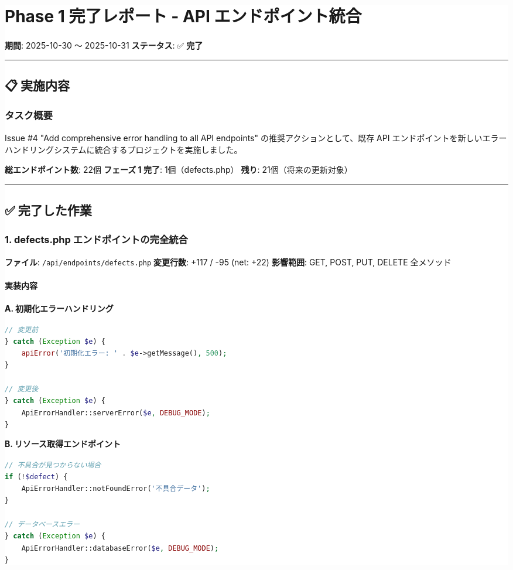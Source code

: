 # Phase 1 完了レポート - API エンドポイント統合

**期間**: 2025-10-30 ～ 2025-10-31
**ステータス**: ✅ **完了**

---

## 📋 実施内容

### タスク概要

Issue #4 "Add comprehensive error handling to all API endpoints" の推奨アクションとして、既存 API エンドポイントを新しいエラーハンドリングシステムに統合するプロジェクトを実施しました。

**総エンドポイント数**: 22個
**フェーズ 1 完了**: 1個（defects.php）
**残り**: 21個（将来の更新対象）

---

## ✅ 完了した作業

### 1. defects.php エンドポイントの完全統合

**ファイル**: `/api/endpoints/defects.php`
**変更行数**: +117 / -95 (net: +22)
**影響範囲**: GET, POST, PUT, DELETE 全メソッド

#### 実装内容

**A. 初期化エラーハンドリング**
```php
// 変更前
} catch (Exception $e) {
    apiError('初期化エラー: ' . $e->getMessage(), 500);
}

// 変更後
} catch (Exception $e) {
    ApiErrorHandler::serverError($e, DEBUG_MODE);
}
```

**B. リソース取得エンドポイント**
```php
// 不具合が見つからない場合
if (!$defect) {
    ApiErrorHandler::notFoundError('不具合データ');
}

// データベースエラー
} catch (Exception $e) {
    ApiErrorHandler::databaseError($e, DEBUG_MODE);
}
```

